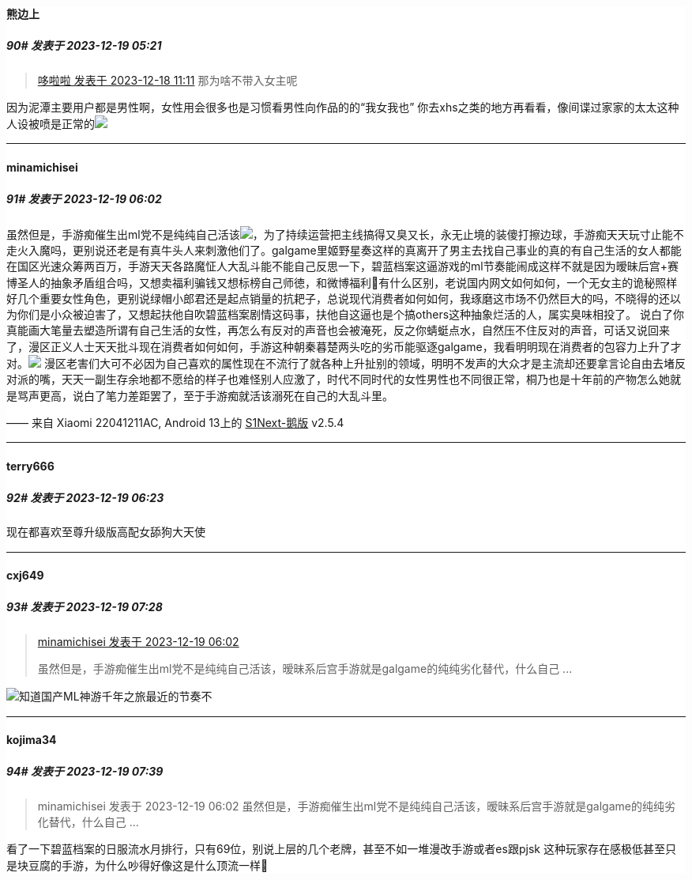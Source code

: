 ####  熊边上  
##### 90#       发表于 2023-12-19 05:21

<blockquote><a href="httphttps://bbs.saraba1st.com/2b/forum.php?mod=redirect&amp;goto=findpost&amp;pid=63370696&amp;ptid=2164595" target="_blank">哆啦啦 发表于 2023-12-18 11:11</a>
那为啥不带入女主呢</blockquote>
因为泥潭主要用户都是男性啊，女性用会很多也是习惯看男性向作品的的“我女我也”
你去xhs之类的地方再看看，像间谍过家家的太太这种人设被喷是正常的<img src="https://static.saraba1st.com/image/smiley/face2017/067.png" referrerpolicy="no-referrer">


*****

####  minamichisei  
##### 91#       发表于 2023-12-19 06:02

虽然但是，手游痴催生出ml党不是纯纯自己活该<img src="https://static.saraba1st.com/image/smiley/face2017/049.png" referrerpolicy="no-referrer">，为了持续运营把主线搞得又臭又长，永无止境的装傻打擦边球，手游痴天天玩寸止能不走火入魔吗，更别说还老是有真牛头人来刺激他们了。galgame里姬野星奏这样的真离开了男主去找自己事业的真的有自己生活的女人都能在国区光速众筹两百万，手游天天各路魔怔人大乱斗能不能自己反思一下，碧蓝档案这逼游戏的ml节奏能闹成这样不就是因为暧昧后宫+赛博圣人的抽象矛盾组合吗，又想卖福利骗钱又想标榜自己师徳，和微博福利🐔有什么区别，老说国内网文如何如何，一个无女主的诡秘照样好几个重要女性角色，更别说绿帽小郎君还是起点销量的抗耙子，总说现代消费者如何如何，我琢磨这市场不仍然巨大的吗，不晓得的还以为你们是小众被迫害了，又想起扶他自吹碧蓝档案剧情这码事，扶他自这逼也是个搞others这种抽象烂活的人，属实臭味相投了。
说白了你真能画大笔量去塑造所谓有自己生活的女性，再怎么有反对的声音也会被淹死，反之你蜻蜓点水，自然压不住反对的声音，可话又说回来了，漫区正义人士天天批斗现在消费者如何如何，手游这种朝秦暮楚两头吃的劣币能驱逐galgame，我看明明现在消费者的包容力上升了才对。<img src="https://static.saraba1st.com/image/smiley/face2017/037.png" referrerpolicy="no-referrer">
漫区老害们大可不必因为自己喜欢的属性现在不流行了就各种上升扯别的领域，明明不发声的大众才是主流却还要拿言论自由去堵反对派的嘴，天天一副生存余地都不愿给的样子也难怪别人应激了，时代不同时代的女性男性也不同很正常，桐乃也是十年前的产物怎么她就是骂声更高，说白了笔力差距罢了，至于手游痴就活该溺死在自己的大乱斗里。

—— 来自 Xiaomi 22041211AC, Android 13上的 [S1Next-鹅版](https://github.com/ykrank/S1-Next/releases) v2.5.4


*****

####  terry666  
##### 92#       发表于 2023-12-19 06:23

现在都喜欢至尊升级版高配女舔狗大天使


*****

####  cxj649  
##### 93#       发表于 2023-12-19 07:28

<blockquote><a href="httphttps://bbs.saraba1st.com/2b/forum.php?mod=redirect&amp;goto=findpost&amp;pid=63371591&amp;ptid=2164595" target="_blank">minamichisei 发表于 2023-12-19 06:02</a>

虽然但是，手游痴催生出ml党不是纯纯自己活该，暧昧系后宫手游就是galgame的纯纯劣化替代，什么自己 ...</blockquote>
<img src="https://static.saraba1st.com/image/smiley/face2017/067.png" referrerpolicy="no-referrer">知道国产ML神游千年之旅最近的节奏不


*****

####  kojima34  
##### 94#       发表于 2023-12-19 07:39

<blockquote>minamichisei 发表于 2023-12-19 06:02
虽然但是，手游痴催生出ml党不是纯纯自己活该，暧昧系后宫手游就是galgame的纯纯劣化替代，什么自己 ...</blockquote>
看了一下碧蓝档案的日服流水月排行，只有69位，别说上层的几个老牌，甚至不如一堆漫改手游或者es跟pjsk 这种玩家存在感极低甚至只是块豆腐的手游，为什么吵得好像这是什么顶流一样🧐
